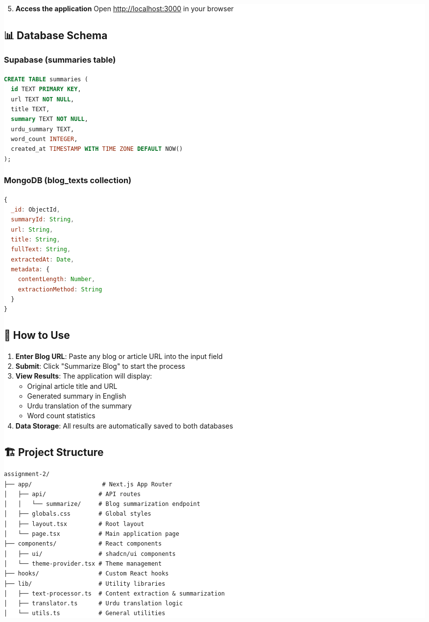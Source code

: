 5. **Access the application**
   Open [http://localhost:3000](http://localhost:3000) in your browser

## 📊 Database Schema

### Supabase (summaries table)
```sql
CREATE TABLE summaries (
  id TEXT PRIMARY KEY,
  url TEXT NOT NULL,
  title TEXT,
  summary TEXT NOT NULL,
  urdu_summary TEXT,
  word_count INTEGER,
  created_at TIMESTAMP WITH TIME ZONE DEFAULT NOW()
);
```

### MongoDB (blog_texts collection)
```javascript
{
  _id: ObjectId,
  summaryId: String,
  url: String,
  title: String,
  fullText: String,
  extractedAt: Date,
  metadata: {
    contentLength: Number,
    extractionMethod: String
  }
}
```

## 🎯 How to Use

1. **Enter Blog URL**: Paste any blog or article URL into the input field
2. **Submit**: Click "Summarize Blog" to start the process
3. **View Results**: The application will display:
   - Original article title and URL
   - Generated summary in English
   - Urdu translation of the summary
   - Word count statistics
4. **Data Storage**: All results are automatically saved to both databases

## 🏗️ Project Structure

```
assignment-2/
├── app/                    # Next.js App Router
│   ├── api/               # API routes
│   │   └── summarize/     # Blog summarization endpoint
│   ├── globals.css        # Global styles
│   ├── layout.tsx         # Root layout
│   └── page.tsx           # Main application page
├── components/            # React components
│   ├── ui/                # shadcn/ui components
│   └── theme-provider.tsx # Theme management
├── hooks/                 # Custom React hooks
├── lib/                   # Utility libraries
│   ├── text-processor.ts  # Content extraction & summarization
│   ├── translator.ts      # Urdu translation logic
│   └── utils.ts           # General utilities
```